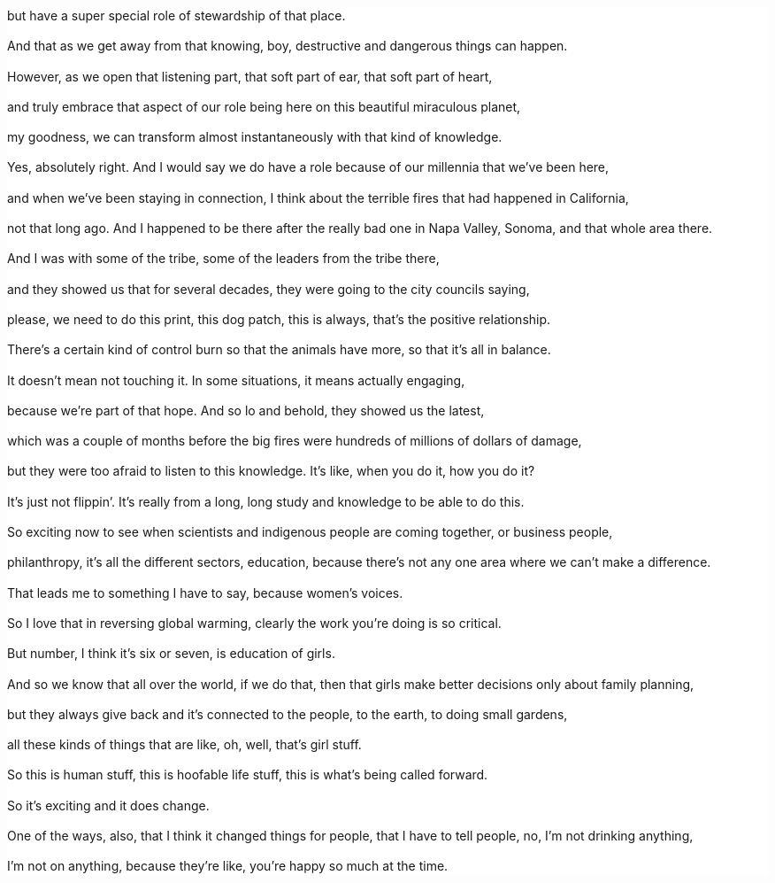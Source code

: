but have a super special role of stewardship of that place.

And that as we get away from that knowing, boy, destructive and dangerous things can happen.

However, as we open that listening part, that soft part of ear, that soft part of heart,

and truly embrace that aspect of our role being here on this beautiful miraculous planet,

my goodness, we can transform almost instantaneously with that kind of knowledge.

Yes, absolutely right. And I would say we do have a role because of our millennia that we’ve been here,

and when we’ve been staying in connection, I think about the terrible fires that had happened in California,

not that long ago. And I happened to be there after the really bad one in Napa Valley, Sonoma, and that whole area there.

And I was with some of the tribe, some of the leaders from the tribe there,

and they showed us that for several decades, they were going to the city councils saying,

please, we need to do this print, this dog patch, this is always, that’s the positive relationship.

There’s a certain kind of control burn so that the animals have more, so that it’s all in balance.

It doesn’t mean not touching it. In some situations, it means actually engaging,

because we’re part of that hope. And so lo and behold, they showed us the latest,

which was a couple of months before the big fires were hundreds of millions of dollars of damage,

but they were too afraid to listen to this knowledge. It’s like, when you do it, how you do it?

It’s just not flippin’. It’s really from a long, long study and knowledge to be able to do this.

So exciting now to see when scientists and indigenous people are coming together, or business people,

philanthropy, it’s all the different sectors, education, because there’s not any one area where we can’t make a difference.

That leads me to something I have to say, because women’s voices.

So I love that in reversing global warming, clearly the work you’re doing is so critical.

But number, I think it’s six or seven, is education of girls.

And so we know that all over the world, if we do that, then that girls make better decisions only about family planning,

but they always give back and it’s connected to the people, to the earth, to doing small gardens,

all these kinds of things that are like, oh, well, that’s girl stuff.

So this is human stuff, this is hoofable life stuff, this is what’s being called forward.

So it’s exciting and it does change.

One of the ways, also, that I think it changed things for people, that I have to tell people, no, I’m not drinking anything,

I’m not on anything, because they’re like, you’re happy so much at the time.
